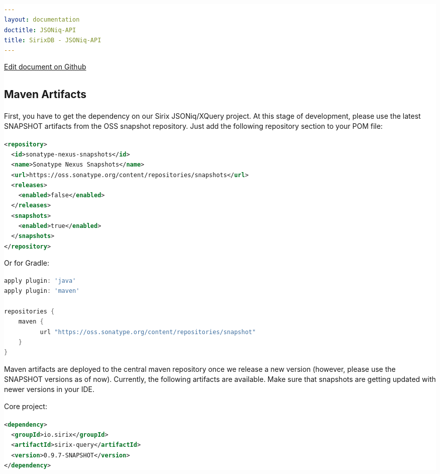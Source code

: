 ```yaml
---
layout: documentation
doctitle: JSONiq-API
title: SirixDB - JSONiq-API
---
```


[Edit document on Github](https://github.com/sirixdb/sirixdb.github.io/edit/master/docs/jsoniq-api.md)

## Maven Artifacts

First, you have to get the dependency on our Sirix JSONiq/XQuery project. At this stage of development, please use the latest SNAPSHOT artifacts from the OSS snapshot repository. Just add the following repository section to your POM file:

```xml
<repository>
  <id>sonatype-nexus-snapshots</id>
  <name>Sonatype Nexus Snapshots</name>
  <url>https://oss.sonatype.org/content/repositories/snapshots</url>
  <releases>
    <enabled>false</enabled>
  </releases>
  <snapshots>
    <enabled>true</enabled>
  </snapshots>
</repository>
```

Or for Gradle:
```gradle
apply plugin: 'java'
apply plugin: 'maven'

repositories {
    maven {
          url "https://oss.sonatype.org/content/repositories/snapshot"
    }
}
```

Maven artifacts are deployed to the central maven repository once we release a new version (however, please use the SNAPSHOT versions as of now). Currently, the following artifacts are available. Make sure that snapshots are getting updated with newer versions in your IDE.

Core project:

```xml
<dependency>
  <groupId>io.sirix</groupId>
  <artifactId>sirix-query</artifactId>
  <version>0.9.7-SNAPSHOT</version>
</dependency>
```
